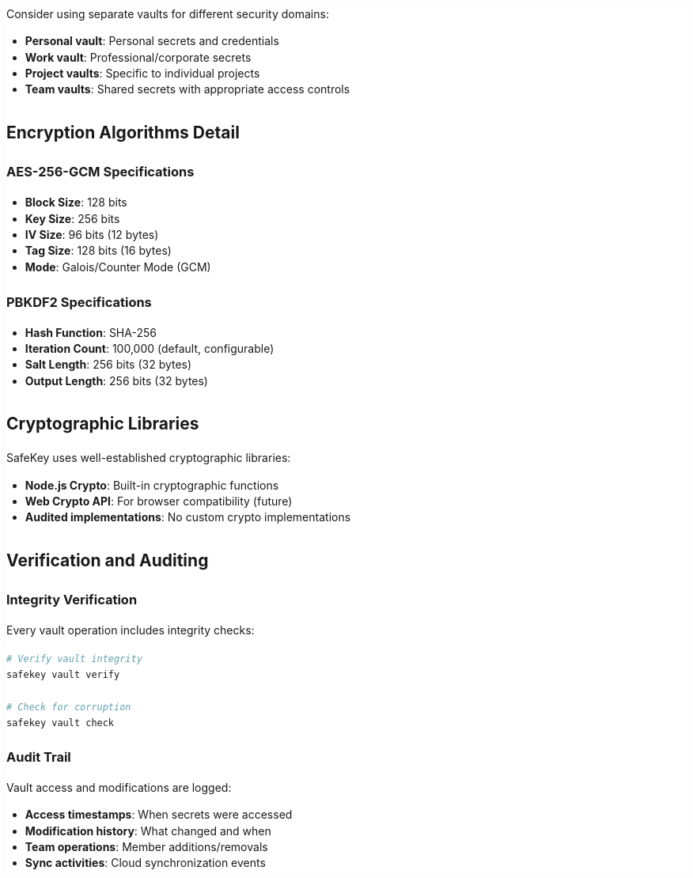 Consider using separate vaults for different security domains:

- **Personal vault**: Personal secrets and credentials
- **Work vault**: Professional/corporate secrets
- **Project vaults**: Specific to individual projects
- **Team vaults**: Shared secrets with appropriate access controls

## Encryption Algorithms Detail

### AES-256-GCM Specifications

- **Block Size**: 128 bits
- **Key Size**: 256 bits
- **IV Size**: 96 bits (12 bytes)
- **Tag Size**: 128 bits (16 bytes)
- **Mode**: Galois/Counter Mode (GCM)

### PBKDF2 Specifications

- **Hash Function**: SHA-256
- **Iteration Count**: 100,000 (default, configurable)
- **Salt Length**: 256 bits (32 bytes)
- **Output Length**: 256 bits (32 bytes)

## Cryptographic Libraries

SafeKey uses well-established cryptographic libraries:

- **Node.js Crypto**: Built-in cryptographic functions
- **Web Crypto API**: For browser compatibility (future)
- **Audited implementations**: No custom crypto implementations

## Verification and Auditing

### Integrity Verification

Every vault operation includes integrity checks:

```bash
# Verify vault integrity
safekey vault verify

# Check for corruption
safekey vault check
```

### Audit Trail

Vault access and modifications are logged:

- **Access timestamps**: When secrets were accessed
- **Modification history**: What changed and when
- **Team operations**: Member additions/removals
- **Sync activities**: Cloud synchronization events
